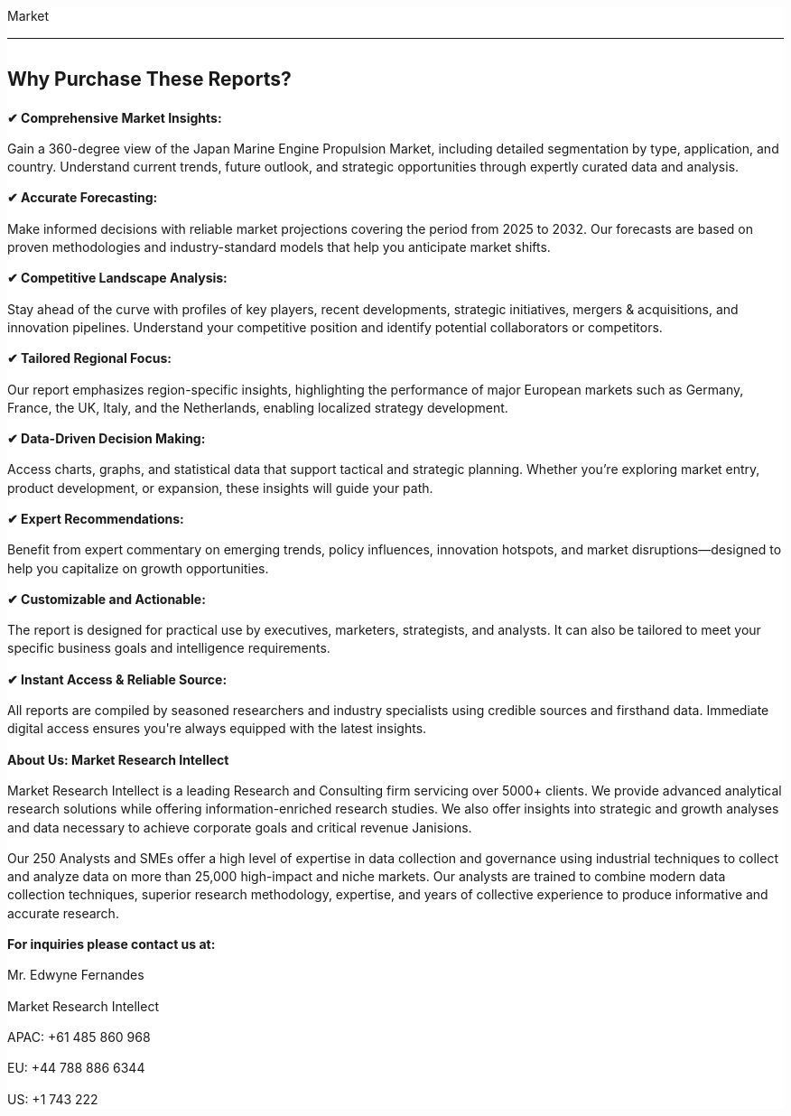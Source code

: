 Market</a></span></p></blockquote><hr /><h2>Why Purchase These Reports?</h2><p><strong>✔ Comprehensive Market Insights:</strong></p><p>Gain a 360-degree view of the Japan Marine Engine Propulsion Market, including detailed segmentation by type, application, and country. Understand current trends, future outlook, and strategic opportunities through expertly curated data and analysis.</p><p><strong>✔ Accurate Forecasting:</strong></p><p>Make informed decisions with reliable market projections covering the period from 2025 to 2032. Our forecasts are based on proven methodologies and industry-standard models that help you anticipate market shifts.</p><p><strong>✔ Competitive Landscape Analysis:</strong></p><p>Stay ahead of the curve with profiles of key players, recent developments, strategic initiatives, mergers &amp; acquisitions, and innovation pipelines. Understand your competitive position and identify potential collaborators or competitors.</p><p><strong>✔ Tailored Regional Focus:</strong></p><p>Our report emphasizes region-specific insights, highlighting the performance of major European markets such as Germany, France, the UK, Italy, and the Netherlands, enabling localized strategy development.</p><p><strong>✔ Data-Driven Decision Making:</strong></p><p>Access charts, graphs, and statistical data that support tactical and strategic planning. Whether you&rsquo;re exploring market entry, product development, or expansion, these insights will guide your path.</p><p><strong>✔ Expert Recommendations:</strong></p><p>Benefit from expert commentary on emerging trends, policy influences, innovation hotspots, and market disruptions&mdash;designed to help you capitalize on growth opportunities.</p><p><strong>✔ Customizable and Actionable:</strong></p><p>The report is designed for practical use by executives, marketers, strategists, and analysts. It can also be tailored to meet your specific business goals and intelligence requirements.</p><p><strong>✔ Instant Access &amp; Reliable Source:</strong></p><p>All reports are compiled by seasoned researchers and industry specialists using credible sources and firsthand data. Immediate digital access ensures you're always equipped with the latest insights.</p><p><strong><span class="font-[700]">About Us: Market Research Intellect</span></strong></p><p><span class="">Market Research Intellect is a leading Research and Consulting firm servicing over 5000+ clients. We provide advanced analytical research solutions while offering information-enriched research studies.&nbsp;</span>We also offer insights into strategic and growth analyses and data necessary to achieve corporate goals and critical revenue Janisions.</p><p><span class="">Our 250 Analysts and SMEs offer a high level of expertise in data collection and governance using industrial techniques to collect and analyze data on more than 25,000 high-impact and niche markets. Our analysts are trained to combine modern data collection techniques, superior research methodology, expertise, and years of collective experience to produce informative and accurate research.</span></p><p><strong>For inquiries please contact us at:</strong></p><p>Mr. Edwyne Fernandes</p><p>Market Research Intellect</p><p>APAC: +61 485 860 968</p><p>EU: +44 788 886 6344</p><p>US: +1 743 222